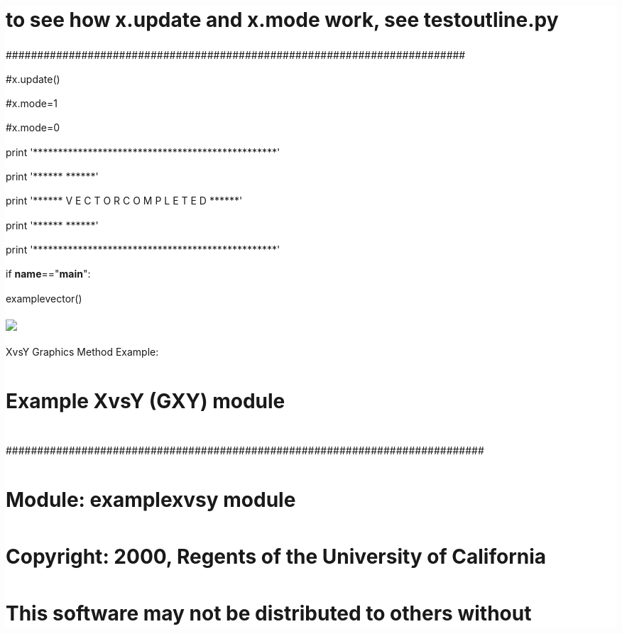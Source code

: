 # to see how x.update and x.mode work, see testoutline.py #

#########################################################################

#x.update()

#x.mode=1

#x.mode=0

print '*************************************************'

print '****** ******'

print '****** V E C T O R C O M P L E T E D ******'

print '****** ******'

print '*************************************************'



if __name__=="__main__":

examplevector()



####

![](vcs-2.gif)

XvsY Graphics Method Example:

#

# Example XvsY (GXY) module

#

############################################################################

# #

# Module: examplexvsy module #

# #

# Copyright: 2000, Regents of the University of California #

# This software may not be distributed to others without #
